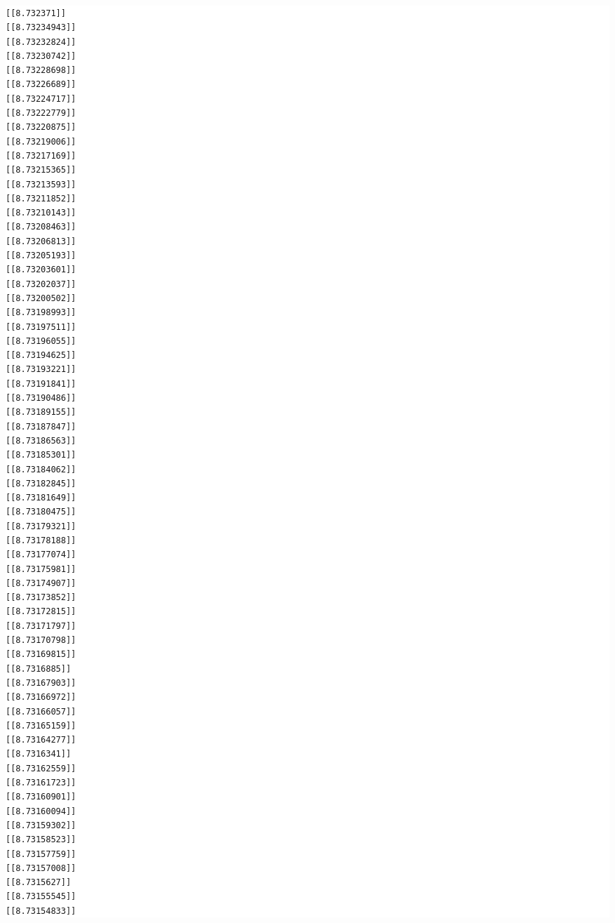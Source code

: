     [[8.732371]]
    [[8.73234943]]
    [[8.73232824]]
    [[8.73230742]]
    [[8.73228698]]
    [[8.73226689]]
    [[8.73224717]]
    [[8.73222779]]
    [[8.73220875]]
    [[8.73219006]]
    [[8.73217169]]
    [[8.73215365]]
    [[8.73213593]]
    [[8.73211852]]
    [[8.73210143]]
    [[8.73208463]]
    [[8.73206813]]
    [[8.73205193]]
    [[8.73203601]]
    [[8.73202037]]
    [[8.73200502]]
    [[8.73198993]]
    [[8.73197511]]
    [[8.73196055]]
    [[8.73194625]]
    [[8.73193221]]
    [[8.73191841]]
    [[8.73190486]]
    [[8.73189155]]
    [[8.73187847]]
    [[8.73186563]]
    [[8.73185301]]
    [[8.73184062]]
    [[8.73182845]]
    [[8.73181649]]
    [[8.73180475]]
    [[8.73179321]]
    [[8.73178188]]
    [[8.73177074]]
    [[8.73175981]]
    [[8.73174907]]
    [[8.73173852]]
    [[8.73172815]]
    [[8.73171797]]
    [[8.73170798]]
    [[8.73169815]]
    [[8.7316885]]
    [[8.73167903]]
    [[8.73166972]]
    [[8.73166057]]
    [[8.73165159]]
    [[8.73164277]]
    [[8.7316341]]
    [[8.73162559]]
    [[8.73161723]]
    [[8.73160901]]
    [[8.73160094]]
    [[8.73159302]]
    [[8.73158523]]
    [[8.73157759]]
    [[8.73157008]]
    [[8.7315627]]
    [[8.73155545]]
    [[8.73154833]]